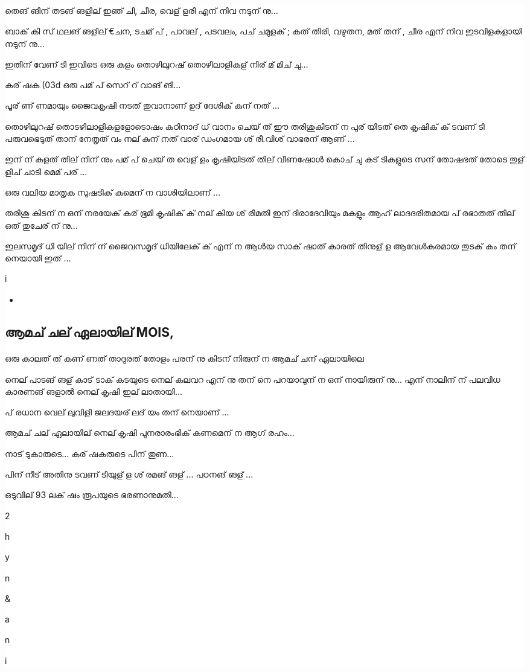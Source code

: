 തെങ് ങിന് തടങ് ങളില് ഇഞ് ചി, ചീര, വെള് ളരി എന് നിവ നടുന് നു...

ബാക് കി സ് ഥലങ് ങളില് €ചന, ടചമ് പ് , പാവല് , പടവലം, പച് ചമുളക് ; കത് തിരി, വഴുതന, മത് തന്  , ചീര എന് നിവ ഇടവിളകളായി നടുന് നു...

ഇതിന് വേണ് ടി ഇവിടെ ഒരു കുളം തൊഴിലുറഷ് തൊഴിലാളികള് നിര് മ് മിച് ചു...

കര് ഷക (03d ഒരു പമ് പ് സെറ് റ് വാങ് ങി...

പൂര് ണ് ണമായും ജൈവകൃഷി നടത് തുവാനാണ് ഉദ് ദേശിക് കുന് നത് ...

തൊഴിലുറഷ് തൊടഴിലാളികളളോടൊഷം കഠിനാദ് ധ് വാനം ചെയ് ത്  ഈ തരിശുകിടന് ന പുര് യിടത് തെ കൃഷിക് ക് ടവണ് ടി പരുവഭെടുത് താന് നേതൃത് വം നല് കുന് നത് വാര് ഡംഗമായ ശ് രീ.വിശ് വാഭരന് ആണ്  ...

ഇന് ന് കുളത് തില് നിന് നും പമ് പ് ചെയ് ത വെള് ളം കൃഷിയിടത് തില് വീണഷോൾ കൊച് ചു കുട് ടികളുടെ സന് തോഷഭത് തോടെ തുള് ളിച് ചാടി മെമ് പര് ...

ഒരു വലിയ മാതൃക സുഷടിക് കുമെന് ന വാശിയിലാണ് ...

തരിശു കിടന് ന ഒന് നരയേക് കര് ഭൂമി കൃഷിക് ക് നല് കിയ ശ് രീമതി ഇന് ദിരാദേവിയും മകളും ആഹ് ലാദദരിതമായ പ് രഭാതത് തില് ഒത് തുചേര് ന് നു...

ഇലസമൃദ് ധി യില് നിന് ന് ജൈവസമൃദ് ധിയിലേക് ക് എന് ന ആൾയ സാക് ഷാത് കാരത് തിനുള് ള ആവേൾകരമായ തുടക് കം തന് നെയായി ഇത് ...

i

-



## ആമച് ചല് ഏലായില് MOIS,

ഒരു കാലത് ത് കണ് ണത് താദുരത് തോളം പരന് നു കിടന് നിരുന് ന ആമച് ചന് ഏലായിലെ

നെല് പാടങ് ങള് കാട് ടാക് കടയുടെ നെല് കലവറ എന് നു തന് നെ പറയാവുന് ന ഒന് നായിരുന് നു... എന് നാലിന് ന്  പലവിധ കാരണങ് ങളാൽ നെല് കൃഷി ഇല് ലാതായി...

പ് രധാന വെല് ലുവിളി ജലദയര് ലദ് യം തന് നെയാണ് ...

ആമച് ചല് ഏലായില് നെല് കൃഷി പുനരാരംഭിക് കണമെന് ന ആഗ് രഹം...

നാട് ടുകാരുടെ... കര് ഷകരുടെ പിന് തുണ...

പിന് നീട്  അതിനു ടവണ് ടിയുള് ള ശ് രമങ് ങള് ... പഠനങ് ങള് ...

ഒടുവില് 93 ലക് ഷം രൂപയുടെ ഭരണാനുമതി...

2

h

y

n

&amp;

a

n

i
